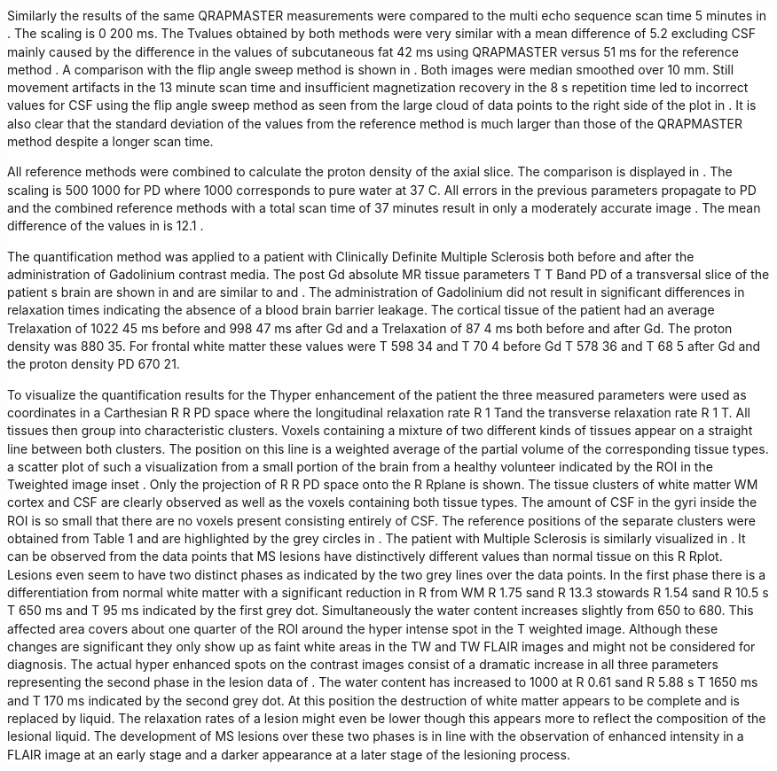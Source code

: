 Similarly the results of the same QRAPMASTER measurements were compared to the multi echo sequence scan time 5 minutes in . The scaling is 0 200 ms. The Tvalues obtained by both methods were very similar with a mean difference of 5.2 excluding CSF mainly caused by the difference in the values of subcutaneous fat 42 ms using QRAPMASTER versus 51 ms for the reference method . A comparison with the flip angle sweep method is shown in . Both images were median smoothed over 10 mm. Still movement artifacts in the 13 minute scan time and insufficient magnetization recovery in the 8 s repetition time led to incorrect values for CSF using the flip angle sweep method as seen from the large cloud of data points to the right side of the plot in . It is also clear that the standard deviation of the values from the reference method is much larger than those of the QRAPMASTER method despite a longer scan time.

All reference methods were combined to calculate the proton density of the axial slice. The comparison is displayed in . The scaling is 500 1000 for PD where 1000 corresponds to pure water at 37 C. All errors in the previous parameters propagate to PD and the combined reference methods with a total scan time of 37 minutes result in only a moderately accurate image . The mean difference of the values in is 12.1 .

The quantification method was applied to a patient with Clinically Definite Multiple Sclerosis both before and after the administration of Gadolinium contrast media. The post Gd absolute MR tissue parameters T T Band PD of a transversal slice of the patient s brain are shown in and are similar to and . The administration of Gadolinium did not result in significant differences in relaxation times indicating the absence of a blood brain barrier leakage. The cortical tissue of the patient had an average Trelaxation of 1022 45 ms before and 998 47 ms after Gd and a Trelaxation of 87 4 ms both before and after Gd. The proton density was 880 35. For frontal white matter these values were T 598 34 and T 70 4 before Gd T 578 36 and T 68 5 after Gd and the proton density PD 670 21.

To visualize the quantification results for the Thyper enhancement of the patient the three measured parameters were used as coordinates in a Carthesian R R PD space where the longitudinal relaxation rate R 1 Tand the transverse relaxation rate R 1 T. All tissues then group into characteristic clusters. Voxels containing a mixture of two different kinds of tissues appear on a straight line between both clusters. The position on this line is a weighted average of the partial volume of the corresponding tissue types. a scatter plot of such a visualization from a small portion of the brain from a healthy volunteer indicated by the ROI in the Tweighted image inset . Only the projection of R R PD space onto the R Rplane is shown. The tissue clusters of white matter WM cortex and CSF are clearly observed as well as the voxels containing both tissue types. The amount of CSF in the gyri inside the ROI is so small that there are no voxels present consisting entirely of CSF. The reference positions of the separate clusters were obtained from Table 1 and are highlighted by the grey circles in . The patient with Multiple Sclerosis is similarly visualized in . It can be observed from the data points that MS lesions have distinctively different values than normal tissue on this R Rplot. Lesions even seem to have two distinct phases as indicated by the two grey lines over the data points. In the first phase there is a differentiation from normal white matter with a significant reduction in R from WM R 1.75 sand R 13.3 stowards R 1.54 sand R 10.5 s T 650 ms and T 95 ms indicated by the first grey dot. Simultaneously the water content increases slightly from 650 to 680. This affected area covers about one quarter of the ROI around the hyper intense spot in the T weighted image. Although these changes are significant they only show up as faint white areas in the TW and TW FLAIR images and might not be considered for diagnosis. The actual hyper enhanced spots on the contrast images consist of a dramatic increase in all three parameters representing the second phase in the lesion data of . The water content has increased to 1000 at R 0.61 sand R 5.88 s T 1650 ms and T 170 ms indicated by the second grey dot. At this position the destruction of white matter appears to be complete and is replaced by liquid. The relaxation rates of a lesion might even be lower though this appears more to reflect the composition of the lesional liquid. The development of MS lesions over these two phases is in line with the observation of enhanced intensity in a FLAIR image at an early stage and a darker appearance at a later stage of the lesioning process.

